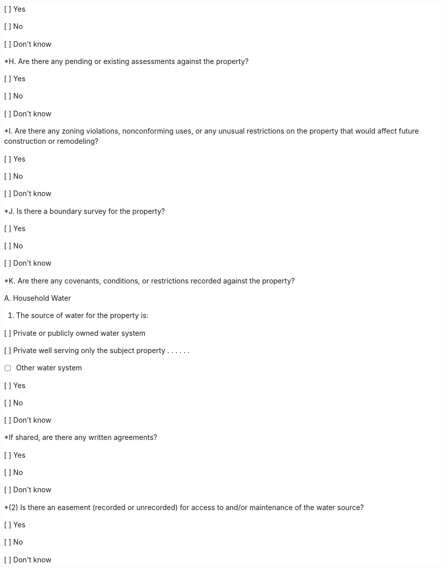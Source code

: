 [ ] Yes

[ ] No

[ ] Don't know

*H. Are there any pending or existing assessments against the property?

[ ] Yes

[ ] No

[ ] Don't know

*I. Are there any zoning violations, nonconforming uses, or any unusual restrictions on the property that would affect future construction or remodeling?

[ ] Yes

[ ] No

[ ] Don't know

*J. Is there a boundary survey for the property?

[ ] Yes

[ ] No

[ ] Don't know

*K. Are there any covenants, conditions, or restrictions recorded against the property?

A. Household Water

1. The source of water for the property is:

[ ] Private or publicly owned water system

[ ] Private well serving only the subject property . . . . . .

*[ ] Other water system

[ ] Yes

[ ] No

[ ] Don't know

*If shared, are there any written agreements?

[ ] Yes

[ ] No

[ ] Don't know

*(2) Is there an easement (recorded or unrecorded) for access to and/or maintenance of the water source?

[ ] Yes

[ ] No

[ ] Don't know
